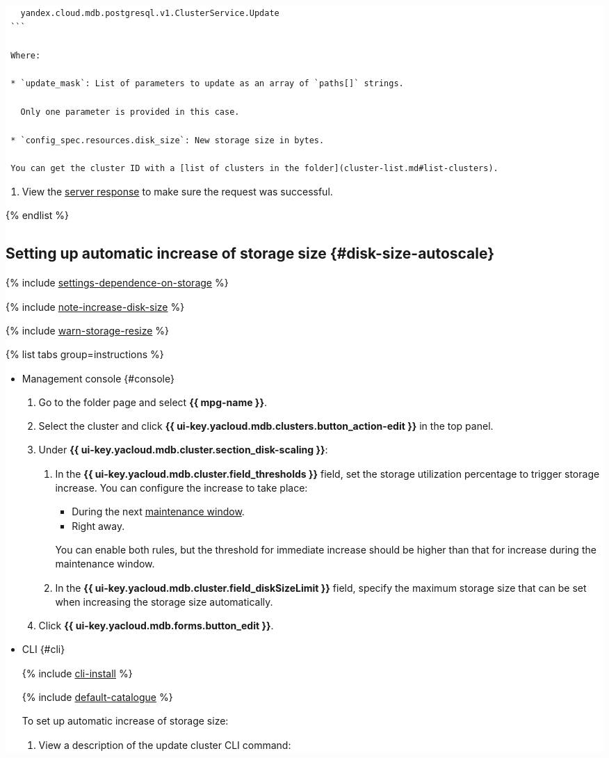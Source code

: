        yandex.cloud.mdb.postgresql.v1.ClusterService.Update
     ```

     Where:

     * `update_mask`: List of parameters to update as an array of `paths[]` strings.

       Only one parameter is provided in this case.

     * `config_spec.resources.disk_size`: New storage size in bytes.

     You can get the cluster ID with a [list of clusters in the folder](cluster-list.md#list-clusters).

  1. View the [server response](../api-ref/grpc/Cluster/create.md#yandex.cloud.mdb.postgresql.v1.Cluster) to make sure the request was successful.

{% endlist %}

## Setting up automatic increase of storage size {#disk-size-autoscale}

{% include [settings-dependence-on-storage](../../_includes/mdb/mpg/settings-dependence-on-storage.md) %}

{% include [note-increase-disk-size](../../_includes/mdb/note-increase-disk-size.md) %}


{% include [warn-storage-resize](../../_includes/mdb/mpg/warn-storage-resize.md) %}


{% list tabs group=instructions %}

- Management console {#console}

    1. Go to the folder page and select **{{ mpg-name }}**.
    1. Select the cluster and click **{{ ui-key.yacloud.mdb.clusters.button_action-edit }}** in the top panel.
    1. Under **{{ ui-key.yacloud.mdb.cluster.section_disk-scaling }}**:

        1. In the **{{ ui-key.yacloud.mdb.cluster.field_thresholds }}** field, set the storage utilization percentage to trigger storage increase. You can configure the increase to take place:

            * During the next [maintenance window](../concepts/maintenance.md#maintenance-window).
            * Right away.

            You can enable both rules, but the threshold for immediate increase should be higher than that for increase during the maintenance window.

        1. In the **{{ ui-key.yacloud.mdb.cluster.field_diskSizeLimit }}** field, specify the maximum storage size that can be set when increasing the storage size automatically.

    1. Click **{{ ui-key.yacloud.mdb.forms.button_edit }}**.

- CLI {#cli}

    {% include [cli-install](../../_includes/cli-install.md) %}

    {% include [default-catalogue](../../_includes/default-catalogue.md) %}

    To set up automatic increase of storage size:

    1. View a description of the update cluster CLI command:
